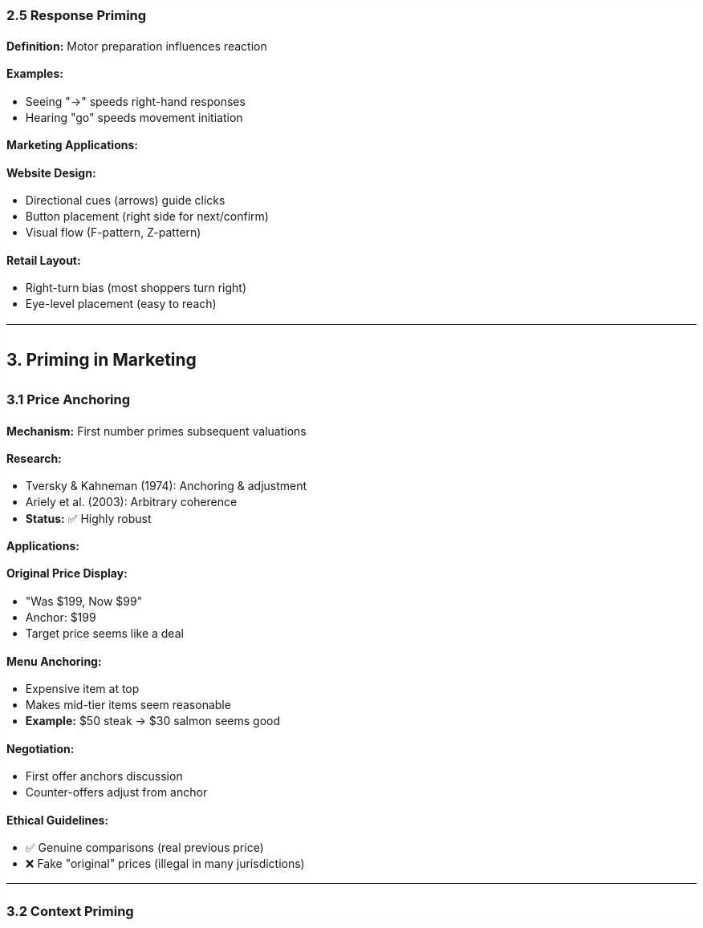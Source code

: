 
### 2.5 Response Priming

**Definition:** Motor preparation influences reaction

**Examples:**
- Seeing "→" speeds right-hand responses
- Hearing "go" speeds movement initiation

**Marketing Applications:**

**Website Design:**
- Directional cues (arrows) guide clicks
- Button placement (right side for next/confirm)
- Visual flow (F-pattern, Z-pattern)

**Retail Layout:**
- Right-turn bias (most shoppers turn right)
- Eye-level placement (easy to reach)

---

## 3. Priming in Marketing

### 3.1 Price Anchoring

**Mechanism:** First number primes subsequent valuations

**Research:**
- Tversky & Kahneman (1974): Anchoring & adjustment
- Ariely et al. (2003): Arbitrary coherence
- **Status:** ✅ Highly robust

**Applications:**

**Original Price Display:**
- "Was $199, Now $99"
- Anchor: $199
- Target price seems like a deal

**Menu Anchoring:**
- Expensive item at top
- Makes mid-tier items seem reasonable
- **Example:** $50 steak → $30 salmon seems good

**Negotiation:**
- First offer anchors discussion
- Counter-offers adjust from anchor

**Ethical Guidelines:**
- ✅ Genuine comparisons (real previous price)
- ❌ Fake "original" prices (illegal in many jurisdictions)

---

### 3.2 Context Priming

